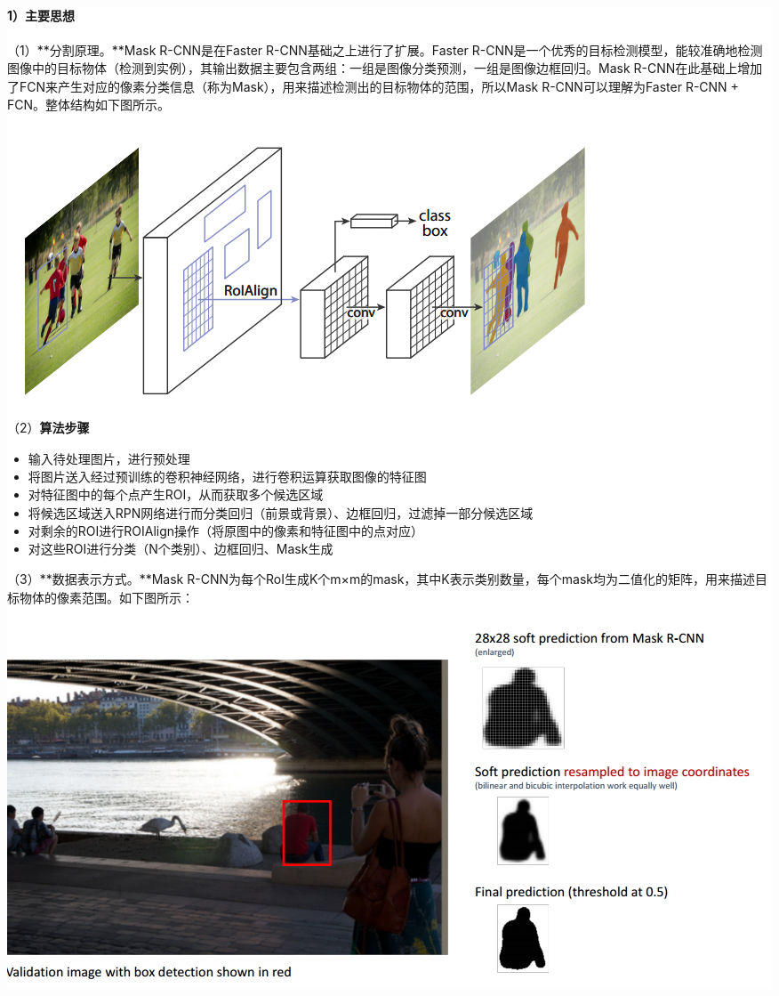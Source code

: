 #### 1）主要思想

（1）**分割原理。**Mask R-CNN是在Faster R-CNN基础之上进行了扩展。Faster R-CNN是一个优秀的目标检测模型，能较准确地检测图像中的目标物体（检测到实例），其输出数据主要包含两组：一组是图像分类预测，一组是图像边框回归。Mask R-CNN在此基础上增加了FCN来产生对应的像素分类信息（称为Mask），用来描述检测出的目标物体的范围，所以Mask R-CNN可以理解为Faster R-CNN + FCN。整体结构如下图所示。

![MaskRCNN_图1](img/MaskRCNN_图1.png)

（2）**算法步骤**

- 输入待处理图片，进行预处理
- 将图片送入经过预训练的卷积神经网络，进行卷积运算获取图像的特征图
- 对特征图中的每个点产生ROI，从而获取多个候选区域
- 将候选区域送入RPN网络进行而分类回归（前景或背景）、边框回归，过滤掉一部分候选区域
- 对剩余的ROI进行ROIAlign操作（将原图中的像素和特征图中的点对应）
- 对这些ROI进行分类（N个类别）、边框回归、Mask生成

（3）**数据表示方式。**Mask R-CNN为每个RoI生成K个m×m的mask，其中K表示类别数量，每个mask均为二值化的矩阵，用来描述目标物体的像素范围。如下图所示：

![MaskRCNN掩码示意图](img/MaskRCNN掩码示意图.png)
